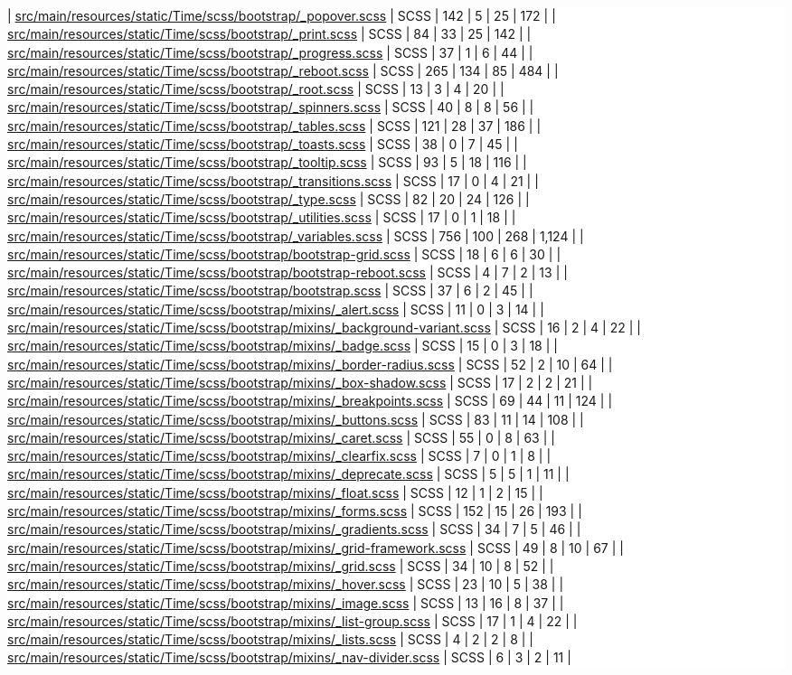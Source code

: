 | [src/main/resources/static/Time/scss/bootstrap/_popover.scss](/src/main/resources/static/Time/scss/bootstrap/_popover.scss) | SCSS | 142 | 5 | 25 | 172 |
| [src/main/resources/static/Time/scss/bootstrap/_print.scss](/src/main/resources/static/Time/scss/bootstrap/_print.scss) | SCSS | 84 | 33 | 25 | 142 |
| [src/main/resources/static/Time/scss/bootstrap/_progress.scss](/src/main/resources/static/Time/scss/bootstrap/_progress.scss) | SCSS | 37 | 1 | 6 | 44 |
| [src/main/resources/static/Time/scss/bootstrap/_reboot.scss](/src/main/resources/static/Time/scss/bootstrap/_reboot.scss) | SCSS | 265 | 134 | 85 | 484 |
| [src/main/resources/static/Time/scss/bootstrap/_root.scss](/src/main/resources/static/Time/scss/bootstrap/_root.scss) | SCSS | 13 | 3 | 4 | 20 |
| [src/main/resources/static/Time/scss/bootstrap/_spinners.scss](/src/main/resources/static/Time/scss/bootstrap/_spinners.scss) | SCSS | 40 | 8 | 8 | 56 |
| [src/main/resources/static/Time/scss/bootstrap/_tables.scss](/src/main/resources/static/Time/scss/bootstrap/_tables.scss) | SCSS | 121 | 28 | 37 | 186 |
| [src/main/resources/static/Time/scss/bootstrap/_toasts.scss](/src/main/resources/static/Time/scss/bootstrap/_toasts.scss) | SCSS | 38 | 0 | 7 | 45 |
| [src/main/resources/static/Time/scss/bootstrap/_tooltip.scss](/src/main/resources/static/Time/scss/bootstrap/_tooltip.scss) | SCSS | 93 | 5 | 18 | 116 |
| [src/main/resources/static/Time/scss/bootstrap/_transitions.scss](/src/main/resources/static/Time/scss/bootstrap/_transitions.scss) | SCSS | 17 | 0 | 4 | 21 |
| [src/main/resources/static/Time/scss/bootstrap/_type.scss](/src/main/resources/static/Time/scss/bootstrap/_type.scss) | SCSS | 82 | 20 | 24 | 126 |
| [src/main/resources/static/Time/scss/bootstrap/_utilities.scss](/src/main/resources/static/Time/scss/bootstrap/_utilities.scss) | SCSS | 17 | 0 | 1 | 18 |
| [src/main/resources/static/Time/scss/bootstrap/_variables.scss](/src/main/resources/static/Time/scss/bootstrap/_variables.scss) | SCSS | 756 | 100 | 268 | 1,124 |
| [src/main/resources/static/Time/scss/bootstrap/bootstrap-grid.scss](/src/main/resources/static/Time/scss/bootstrap/bootstrap-grid.scss) | SCSS | 18 | 6 | 6 | 30 |
| [src/main/resources/static/Time/scss/bootstrap/bootstrap-reboot.scss](/src/main/resources/static/Time/scss/bootstrap/bootstrap-reboot.scss) | SCSS | 4 | 7 | 2 | 13 |
| [src/main/resources/static/Time/scss/bootstrap/bootstrap.scss](/src/main/resources/static/Time/scss/bootstrap/bootstrap.scss) | SCSS | 37 | 6 | 2 | 45 |
| [src/main/resources/static/Time/scss/bootstrap/mixins/_alert.scss](/src/main/resources/static/Time/scss/bootstrap/mixins/_alert.scss) | SCSS | 11 | 0 | 3 | 14 |
| [src/main/resources/static/Time/scss/bootstrap/mixins/_background-variant.scss](/src/main/resources/static/Time/scss/bootstrap/mixins/_background-variant.scss) | SCSS | 16 | 2 | 4 | 22 |
| [src/main/resources/static/Time/scss/bootstrap/mixins/_badge.scss](/src/main/resources/static/Time/scss/bootstrap/mixins/_badge.scss) | SCSS | 15 | 0 | 3 | 18 |
| [src/main/resources/static/Time/scss/bootstrap/mixins/_border-radius.scss](/src/main/resources/static/Time/scss/bootstrap/mixins/_border-radius.scss) | SCSS | 52 | 2 | 10 | 64 |
| [src/main/resources/static/Time/scss/bootstrap/mixins/_box-shadow.scss](/src/main/resources/static/Time/scss/bootstrap/mixins/_box-shadow.scss) | SCSS | 17 | 2 | 2 | 21 |
| [src/main/resources/static/Time/scss/bootstrap/mixins/_breakpoints.scss](/src/main/resources/static/Time/scss/bootstrap/mixins/_breakpoints.scss) | SCSS | 69 | 44 | 11 | 124 |
| [src/main/resources/static/Time/scss/bootstrap/mixins/_buttons.scss](/src/main/resources/static/Time/scss/bootstrap/mixins/_buttons.scss) | SCSS | 83 | 11 | 14 | 108 |
| [src/main/resources/static/Time/scss/bootstrap/mixins/_caret.scss](/src/main/resources/static/Time/scss/bootstrap/mixins/_caret.scss) | SCSS | 55 | 0 | 8 | 63 |
| [src/main/resources/static/Time/scss/bootstrap/mixins/_clearfix.scss](/src/main/resources/static/Time/scss/bootstrap/mixins/_clearfix.scss) | SCSS | 7 | 0 | 1 | 8 |
| [src/main/resources/static/Time/scss/bootstrap/mixins/_deprecate.scss](/src/main/resources/static/Time/scss/bootstrap/mixins/_deprecate.scss) | SCSS | 5 | 5 | 1 | 11 |
| [src/main/resources/static/Time/scss/bootstrap/mixins/_float.scss](/src/main/resources/static/Time/scss/bootstrap/mixins/_float.scss) | SCSS | 12 | 1 | 2 | 15 |
| [src/main/resources/static/Time/scss/bootstrap/mixins/_forms.scss](/src/main/resources/static/Time/scss/bootstrap/mixins/_forms.scss) | SCSS | 152 | 15 | 26 | 193 |
| [src/main/resources/static/Time/scss/bootstrap/mixins/_gradients.scss](/src/main/resources/static/Time/scss/bootstrap/mixins/_gradients.scss) | SCSS | 34 | 7 | 5 | 46 |
| [src/main/resources/static/Time/scss/bootstrap/mixins/_grid-framework.scss](/src/main/resources/static/Time/scss/bootstrap/mixins/_grid-framework.scss) | SCSS | 49 | 8 | 10 | 67 |
| [src/main/resources/static/Time/scss/bootstrap/mixins/_grid.scss](/src/main/resources/static/Time/scss/bootstrap/mixins/_grid.scss) | SCSS | 34 | 10 | 8 | 52 |
| [src/main/resources/static/Time/scss/bootstrap/mixins/_hover.scss](/src/main/resources/static/Time/scss/bootstrap/mixins/_hover.scss) | SCSS | 23 | 10 | 5 | 38 |
| [src/main/resources/static/Time/scss/bootstrap/mixins/_image.scss](/src/main/resources/static/Time/scss/bootstrap/mixins/_image.scss) | SCSS | 13 | 16 | 8 | 37 |
| [src/main/resources/static/Time/scss/bootstrap/mixins/_list-group.scss](/src/main/resources/static/Time/scss/bootstrap/mixins/_list-group.scss) | SCSS | 17 | 1 | 4 | 22 |
| [src/main/resources/static/Time/scss/bootstrap/mixins/_lists.scss](/src/main/resources/static/Time/scss/bootstrap/mixins/_lists.scss) | SCSS | 4 | 2 | 2 | 8 |
| [src/main/resources/static/Time/scss/bootstrap/mixins/_nav-divider.scss](/src/main/resources/static/Time/scss/bootstrap/mixins/_nav-divider.scss) | SCSS | 6 | 3 | 2 | 11 |